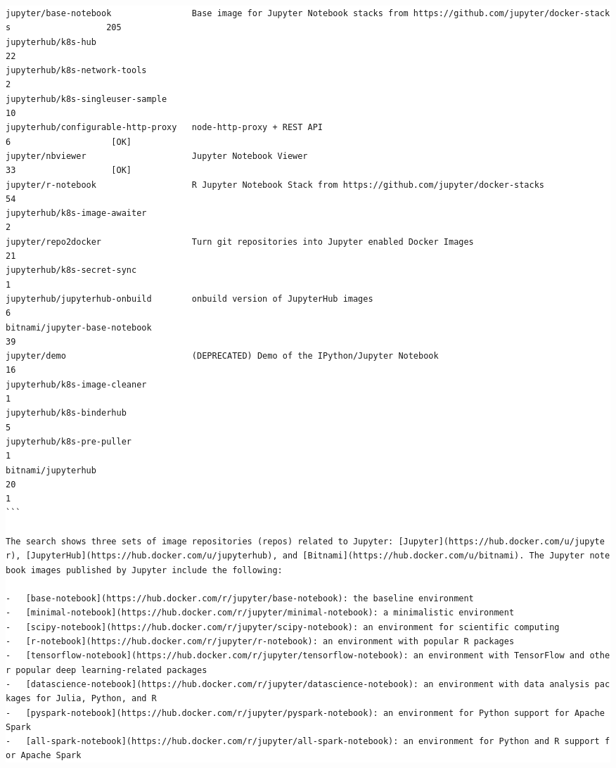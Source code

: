     jupyter/base-notebook                Base image for Jupyter Notebook stacks from https://github.com/jupyter/docker-stacks                   205
    jupyterhub/k8s-hub                                                                                                                          22
    jupyterhub/k8s-network-tools                                                                                                                2
    jupyterhub/k8s-singleuser-sample                                                                                                            10
    jupyterhub/configurable-http-proxy   node-http-proxy + REST API                                                                             6                    [OK]
    jupyter/nbviewer                     Jupyter Notebook Viewer                                                                                33                   [OK]
    jupyter/r-notebook                   R Jupyter Notebook Stack from https://github.com/jupyter/docker-stacks                                 54
    jupyterhub/k8s-image-awaiter                                                                                                                2
    jupyter/repo2docker                  Turn git repositories into Jupyter enabled Docker Images                                               21
    jupyterhub/k8s-secret-sync                                                                                                                  1
    jupyterhub/jupyterhub-onbuild        onbuild version of JupyterHub images                                                                   6
    bitnami/jupyter-base-notebook                                                                                                               39
    jupyter/demo                         (DEPRECATED) Demo of the IPython/Jupyter Notebook                                                      16
    jupyterhub/k8s-image-cleaner                                                                                                                1
    jupyterhub/k8s-binderhub                                                                                                                    5
    jupyterhub/k8s-pre-puller                                                                                                                   1
    bitnami/jupyterhub                                                                                                                          20                                                                                                                                1
    ```

    The search shows three sets of image repositories (repos) related to Jupyter: [Jupyter](https://hub.docker.com/u/jupyter), [JupyterHub](https://hub.docker.com/u/jupyterhub), and [Bitnami](https://hub.docker.com/u/bitnami). The Jupyter notebook images published by Jupyter include the following:

    -   [base-notebook](https://hub.docker.com/r/jupyter/base-notebook): the baseline environment
    -   [minimal-notebook](https://hub.docker.com/r/jupyter/minimal-notebook): a minimalistic environment
    -   [scipy-notebook](https://hub.docker.com/r/jupyter/scipy-notebook): an environment for scientific computing
    -   [r-notebook](https://hub.docker.com/r/jupyter/r-notebook): an environment with popular R packages
    -   [tensorflow-notebook](https://hub.docker.com/r/jupyter/tensorflow-notebook): an environment with TensorFlow and other popular deep learning-related packages
    -   [datascience-notebook](https://hub.docker.com/r/jupyter/datascience-notebook): an environment with data analysis packages for Julia, Python, and R
    -   [pyspark-notebook](https://hub.docker.com/r/jupyter/pyspark-notebook): an environment for Python support for Apache Spark
    -   [all-spark-notebook](https://hub.docker.com/r/jupyter/all-spark-notebook): an environment for Python and R support for Apache Spark
